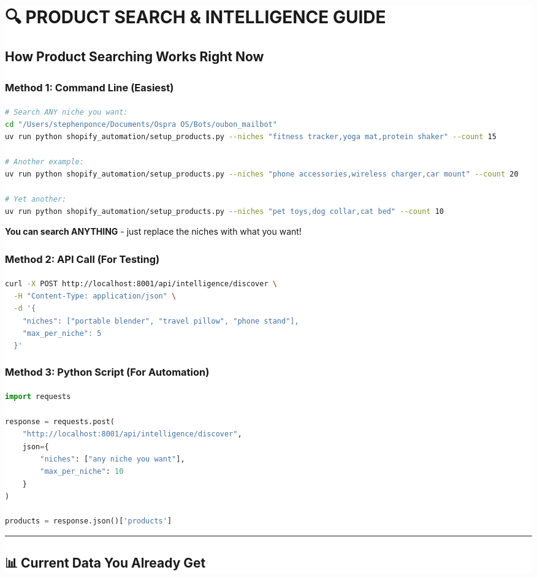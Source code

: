 # 🔍 PRODUCT SEARCH & INTELLIGENCE GUIDE

## How Product Searching Works Right Now

### Method 1: Command Line (Easiest)
```bash
# Search ANY niche you want:
cd "/Users/stephenponce/Documents/Ospra OS/Bots/oubon_mailbot"
uv run python shopify_automation/setup_products.py --niches "fitness tracker,yoga mat,protein shaker" --count 15

# Another example:
uv run python shopify_automation/setup_products.py --niches "phone accessories,wireless charger,car mount" --count 20

# Yet another:
uv run python shopify_automation/setup_products.py --niches "pet toys,dog collar,cat bed" --count 10
```

**You can search ANYTHING** - just replace the niches with what you want!

### Method 2: API Call (For Testing)
```bash
curl -X POST http://localhost:8001/api/intelligence/discover \
  -H "Content-Type: application/json" \
  -d '{
    "niches": ["portable blender", "travel pillow", "phone stand"],
    "max_per_niche": 5
  }'
```

### Method 3: Python Script (For Automation)
```python
import requests

response = requests.post(
    "http://localhost:8001/api/intelligence/discover",
    json={
        "niches": ["any niche you want"],
        "max_per_niche": 10
    }
)

products = response.json()['products']
```

---

## 📊 Current Data You Already Get
